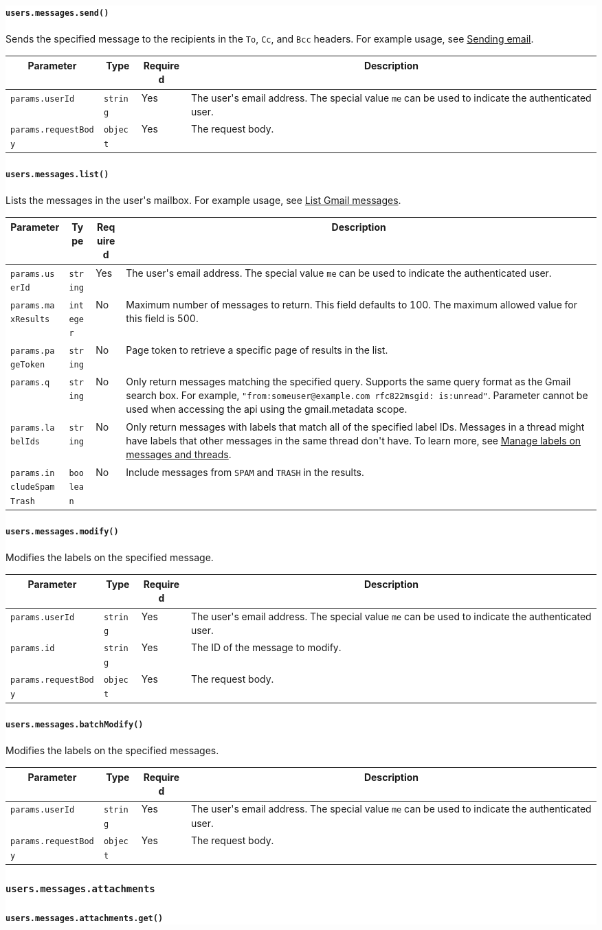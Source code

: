 #### `users.messages.send()`

Sends the specified message to the recipients in the `To`, `Cc`, and `Bcc` headers. For example usage, see [Sending email](https://developers.google.com/workspace/gmail/api/guides/sending).

| Parameter | Type | Required | Description |
|---|---|---|---|
| `params.userId` | `string` | Yes | The user's email address. The special value `me` can be used to indicate the authenticated user. |
| `params.requestBody` | `object` | Yes | The request body. |

#### `users.messages.list()`

Lists the messages in the user's mailbox. For example usage, see [List Gmail messages](https://developers.google.com/workspace/gmail/api/guides/list-messages).

| Parameter | Type | Required | Description |
|---|---|---|---|
| `params.userId` | `string` | Yes | The user's email address. The special value `me` can be used to indicate the authenticated user. |
| `params.maxResults` | `integer` | No | Maximum number of messages to return. This field defaults to 100. The maximum allowed value for this field is 500. |
| `params.pageToken` | `string` | No | Page token to retrieve a specific page of results in the list. |
| `params.q` | `string` | No | Only return messages matching the specified query. Supports the same query format as the Gmail search box. For example, `"from:someuser@example.com rfc822msgid: is:unread"`. Parameter cannot be used when accessing the api using the gmail.metadata scope. |
| `params.labelIds` | `string` | No | Only return messages with labels that match all of the specified label IDs. Messages in a thread might have labels that other messages in the same thread don't have. To learn more, see [Manage labels on messages and threads](https://developers.google.com/workspace/gmail/api/guides/labels#manage_labels_on_messages_threads). |
| `params.includeSpamTrash` | `boolean` | No | Include messages from `SPAM` and `TRASH` in the results. |

#### `users.messages.modify()`

Modifies the labels on the specified message.

| Parameter | Type | Required | Description |
|---|---|---|---|
| `params.userId` | `string` | Yes | The user's email address. The special value `me` can be used to indicate the authenticated user. |
| `params.id` | `string` | Yes | The ID of the message to modify. |
| `params.requestBody` | `object` | Yes | The request body. |

#### `users.messages.batchModify()`

Modifies the labels on the specified messages.

| Parameter | Type | Required | Description |
|---|---|---|---|
| `params.userId` | `string` | Yes | The user's email address. The special value `me` can be used to indicate the authenticated user. |
| `params.requestBody` | `object` | Yes | The request body. |

### `users.messages.attachments`

#### `users.messages.attachments.get()`
